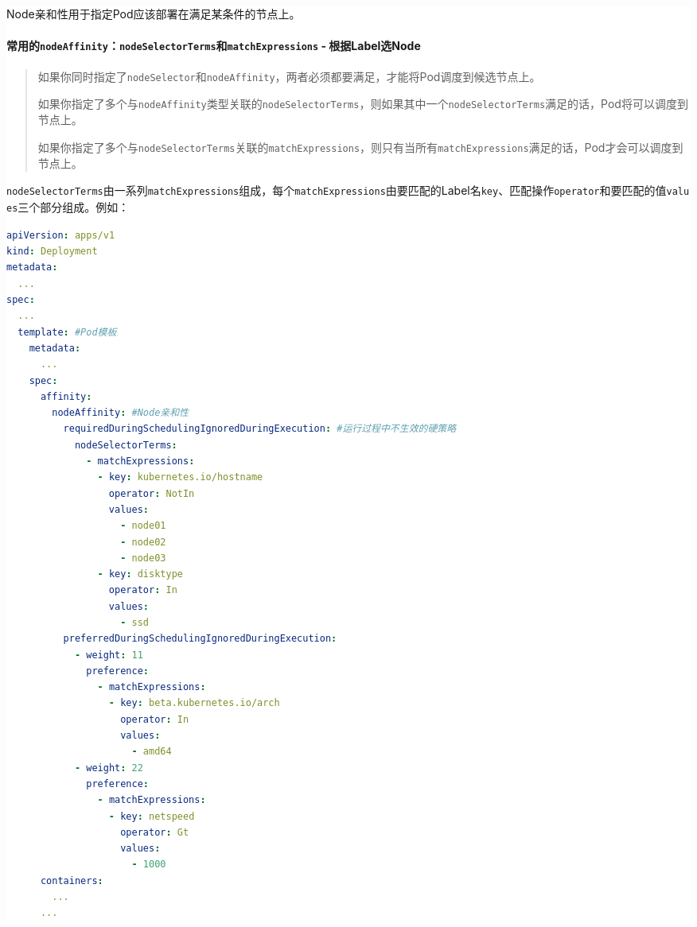 Node亲和性用于指定Pod应该部署在满足某条件的节点上。

#### 常用的`nodeAffinity`：`nodeSelectorTerms`和`matchExpressions` - 根据Label选Node

>如果你同时指定了`nodeSelector`和`nodeAffinity`，两者必须都要满足，才能将Pod调度到候选节点上。
>
>如果你指定了多个与`nodeAffinity`类型关联的`nodeSelectorTerms`，则如果其中一个`nodeSelectorTerms`满足的话，Pod将可以调度到节点上。
>
>如果你指定了多个与`nodeSelectorTerms`关联的`matchExpressions`，则只有当所有`matchExpressions`满足的话，Pod才会可以调度到节点上。

`nodeSelectorTerms`由一系列`matchExpressions`组成，每个`matchExpressions`由要匹配的Label名`key`、匹配操作`operator`和要匹配的值`values`三个部分组成。例如：

```yml
apiVersion: apps/v1
kind: Deployment
metadata:
  ...
spec:
  ...
  template: #Pod模板
    metadata:
      ...
    spec:
      affinity:
        nodeAffinity: #Node亲和性
          requiredDuringSchedulingIgnoredDuringExecution: #运行过程中不生效的硬策略
            nodeSelectorTerms:
              - matchExpressions:
                - key: kubernetes.io/hostname
                  operator: NotIn
                  values:
                    - node01
                    - node02
                    - node03
                - key: disktype
                  operator: In
                  values:
                    - ssd
          preferredDuringSchedulingIgnoredDuringExecution:
            - weight: 11
              preference:
                - matchExpressions:
                  - key: beta.kubernetes.io/arch
                    operator: In
                    values:
                      - amd64
            - weight: 22
              preference:
                - matchExpressions:
                  - key: netspeed
                    operator: Gt
                    values:
                      - 1000
      containers:
        ...
      ...
```

